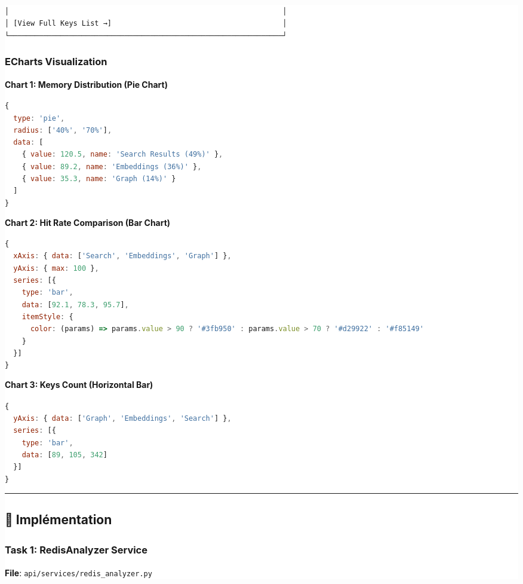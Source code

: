 ```
│                                                                │
│ [View Full Keys List →]                                        │
└────────────────────────────────────────────────────────────────┘
```

### ECharts Visualization

**Chart 1: Memory Distribution (Pie Chart)**
```javascript
{
  type: 'pie',
  radius: ['40%', '70%'],
  data: [
    { value: 120.5, name: 'Search Results (49%)' },
    { value: 89.2, name: 'Embeddings (36%)' },
    { value: 35.3, name: 'Graph (14%)' }
  ]
}
```

**Chart 2: Hit Rate Comparison (Bar Chart)**
```javascript
{
  xAxis: { data: ['Search', 'Embeddings', 'Graph'] },
  yAxis: { max: 100 },
  series: [{
    type: 'bar',
    data: [92.1, 78.3, 95.7],
    itemStyle: {
      color: (params) => params.value > 90 ? '#3fb950' : params.value > 70 ? '#d29922' : '#f85149'
    }
  }]
}
```

**Chart 3: Keys Count (Horizontal Bar)**
```javascript
{
  yAxis: { data: ['Graph', 'Embeddings', 'Search'] },
  series: [{
    type: 'bar',
    data: [89, 105, 342]
  }]
}
```

---

## 🔧 Implémentation

### Task 1: RedisAnalyzer Service

**File**: `api/services/redis_analyzer.py`
